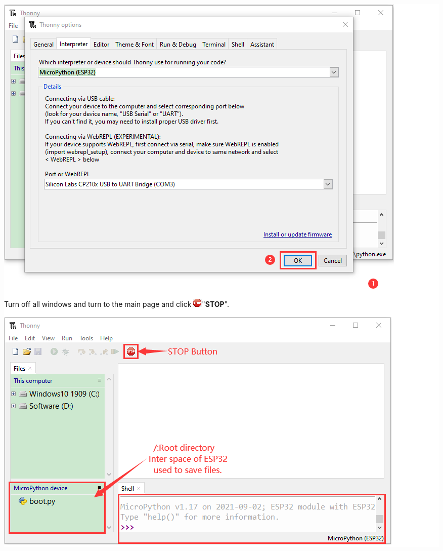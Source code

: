 ![](media/7fc6ac0c25d55775ef60449f497c6f2f.png)

Turn off all windows and turn to the main page and click ![](media/a807dd85c760f2bda89025b9fd70156e.png)"**STOP**".

![](media/e9d1c2d43c22cf13ada2bdf4808aacb9.png)
